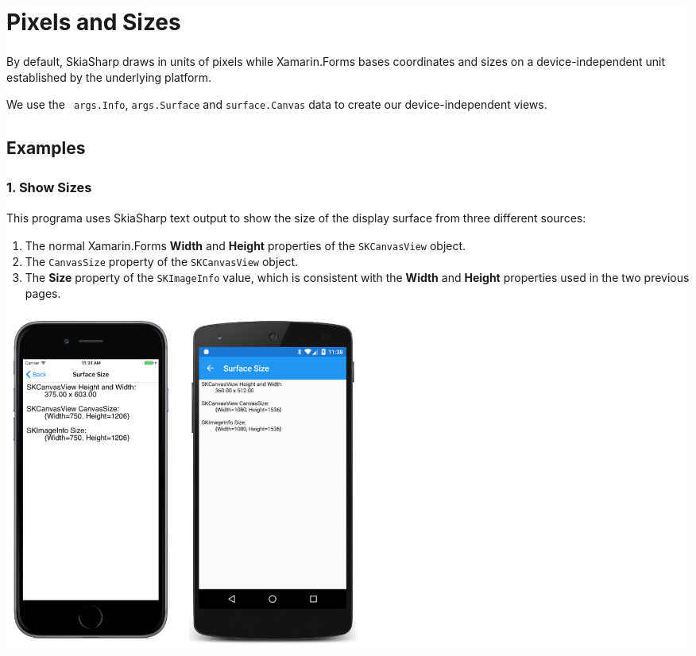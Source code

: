 # Pixels and Sizes

By default, SkiaSharp draws in units of pixels while Xamarin.Forms bases coordinates and sizes on a device-independent unit established by the underlying platform. 

We use the ` args.Info`, `args.Surface` and `surface.Canvas` data to create our device-independent views.

## Examples

### 1. Show Sizes

This programa uses SkiaSharp text output to show the size of the display surface from three different sources:

1. The normal Xamarin.Forms **Width** and **Height** properties of the `SKCanvasView` object.
1. The `CanvasSize` property of the `SKCanvasView` object.
1. The **Size** property of the `SKImageInfo` value, which is consistent with the **Width** and **Height** properties used in the two previous pages.

<img src="../resources/surfacesize-large.png" width=450>
